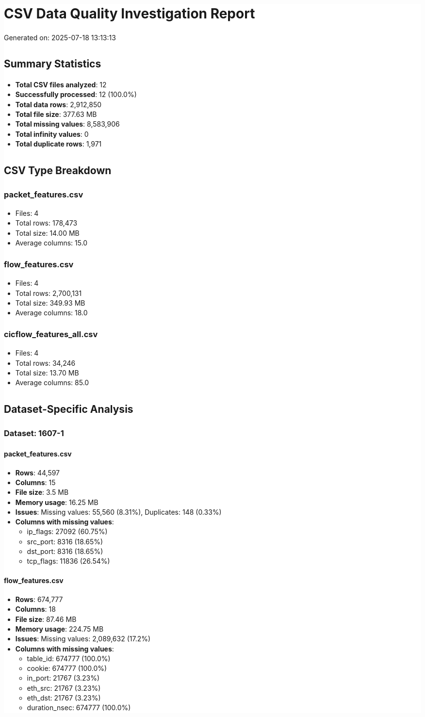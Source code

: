 # CSV Data Quality Investigation Report
Generated on: 2025-07-18 13:13:13

## Summary Statistics
- **Total CSV files analyzed**: 12
- **Successfully processed**: 12 (100.0%)
- **Total data rows**: 2,912,850
- **Total file size**: 377.63 MB
- **Total missing values**: 8,583,906
- **Total infinity values**: 0
- **Total duplicate rows**: 1,971

## CSV Type Breakdown
### packet_features.csv
- Files: 4
- Total rows: 178,473
- Total size: 14.00 MB
- Average columns: 15.0

### flow_features.csv
- Files: 4
- Total rows: 2,700,131
- Total size: 349.93 MB
- Average columns: 18.0

### cicflow_features_all.csv
- Files: 4
- Total rows: 34,246
- Total size: 13.70 MB
- Average columns: 85.0

## Dataset-Specific Analysis
### Dataset: 1607-1
#### packet_features.csv
- **Rows**: 44,597
- **Columns**: 15
- **File size**: 3.5 MB
- **Memory usage**: 16.25 MB
- **Issues**: Missing values: 55,560 (8.31%), Duplicates: 148 (0.33%)
- **Columns with missing values**:
  - ip_flags: 27092 (60.75%)
  - src_port: 8316 (18.65%)
  - dst_port: 8316 (18.65%)
  - tcp_flags: 11836 (26.54%)

#### flow_features.csv
- **Rows**: 674,777
- **Columns**: 18
- **File size**: 87.46 MB
- **Memory usage**: 224.75 MB
- **Issues**: Missing values: 2,089,632 (17.2%)
- **Columns with missing values**:
  - table_id: 674777 (100.0%)
  - cookie: 674777 (100.0%)
  - in_port: 21767 (3.23%)
  - eth_src: 21767 (3.23%)
  - eth_dst: 21767 (3.23%)
  - duration_nsec: 674777 (100.0%)